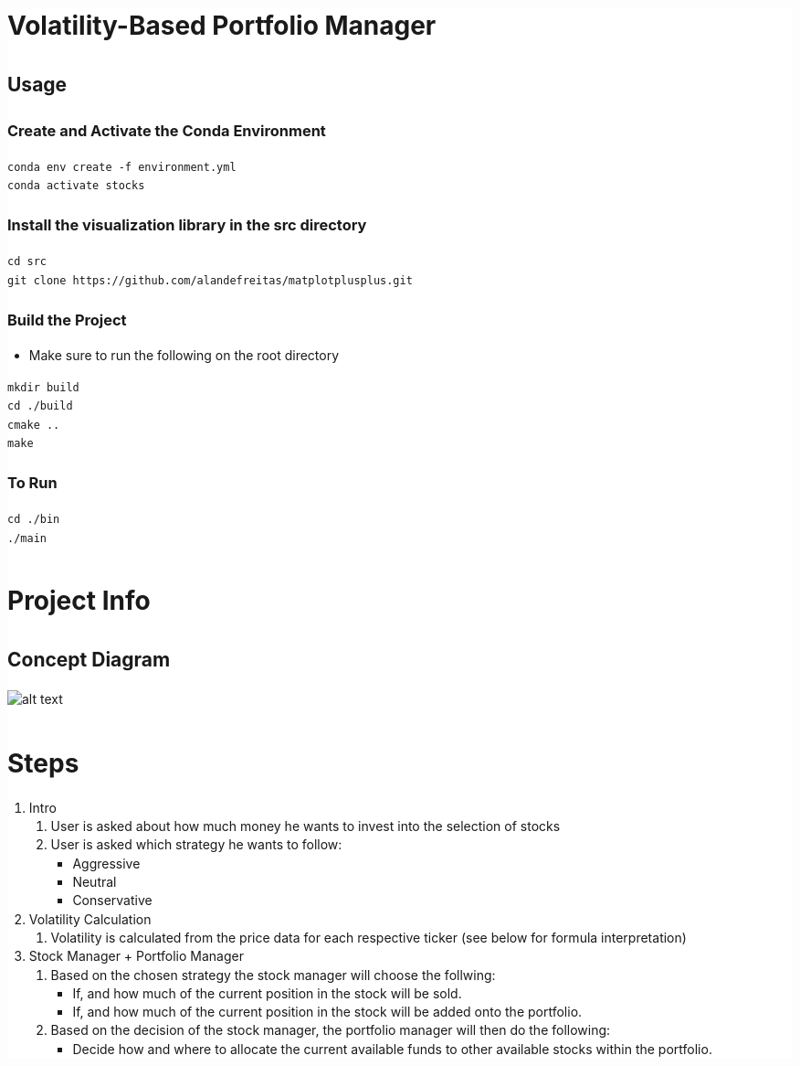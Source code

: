 # Volatility-Based Portfolio Manager



## Usage


### Create and Activate the Conda Environment

```
conda env create -f environment.yml
conda activate stocks
```

### Install the visualization library in the src directory

```
cd src
git clone https://github.com/alandefreitas/matplotplusplus.git
```

### Build the Project

- Make sure to run the following on the root directory

```
mkdir build
cd ./build
cmake ..
make
```

### To Run
```
cd ./bin
./main
```

# Project Info

## Concept Diagram

![alt text](readme_images/image.png)

# Steps

1. Intro
    1. User is asked about how much money he wants to invest into the selection of stocks
    2. User is asked which strategy he wants to follow:
        - Aggressive
        - Neutral
        - Conservative
2. Volatility Calculation 
    1. Volatility is calculated from the price data for each respective ticker (see below for formula interpretation)
3. Stock Manager + Portfolio Manager
    1. Based on the chosen strategy the stock manager will choose the follwing:
        - If, and how much of the current position in the stock will be sold.
        - If, and how much of the current position in the stock will be added onto the portfolio.
    2. Based on the decision of the stock manager, the portfolio manager will then do the following:
        - Decide how and where to allocate the current available funds to other available stocks within the portfolio.